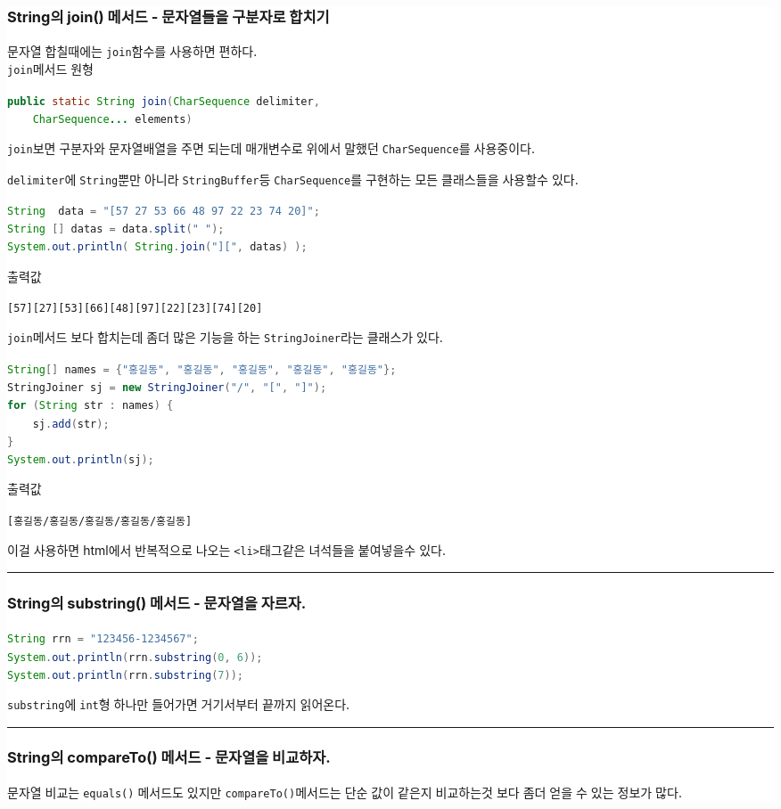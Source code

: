 ### String의 join() 메서드 - 문자열들을 구분자로 합치기

문자열 합칠때에는 `join`함수를 사용하면 편하다.  
`join`메서드 원형
```java
public static String join(CharSequence delimiter,
    CharSequence... elements)
```

`join`보면 구분자와 문자열배열을 주면 되는데 매개변수로 위에서 말했던 `CharSequence`를 사용중이다.  

`delimiter`에 `String`뿐만 아니라 `StringBuffer`등 `CharSequence`를 구현하는 모든 클래스들을 사용할수 있다.  

```java
String  data = "[57 27 53 66 48 97 22 23 74 20]";
String [] datas = data.split(" ");
System.out.println( String.join("][", datas) ); 
```

출력값
```
[57][27][53][66][48][97][22][23][74][20]
```


`join`메서드 보다 합치는데 좀더 많은 기능을 하는 `StringJoiner`라는 클래스가 있다.
```java
String[] names = {"홍길동", "홍길동", "홍길동", "홍길동", "홍길동"};
StringJoiner sj = new StringJoiner("/", "[", "]");
for (String str : names) {
    sj.add(str);
}
System.out.println(sj);
```
출력값
```
[홍길동/홍길동/홍길동/홍길동/홍길동]
```
이걸 사용하면 html에서 반복적으로 나오는 `<li>`태그같은 녀석들을 붙여넣을수 있다.  

-------------------------------------------------------------------------------------

### String의 substring() 메서드 - 문자열을 자르자.

```java
String rrn = "123456-1234567";
System.out.println(rrn.substring(0, 6));
System.out.println(rrn.substring(7));
```
`substring`에 `int`형 하나만 들어가면 거기서부터 끝까지 읽어온다.

-------------------------------------------------------------------------------------

### String의 compareTo() 메서드 - 문자열을 비교하자.

문자열 비교는 `equals()` 메서드도 있지만 `compareTo()`메서드는 단순 값이 같은지 비교하는것 보다
좀더 얻을 수 있는 정보가 많다.  
